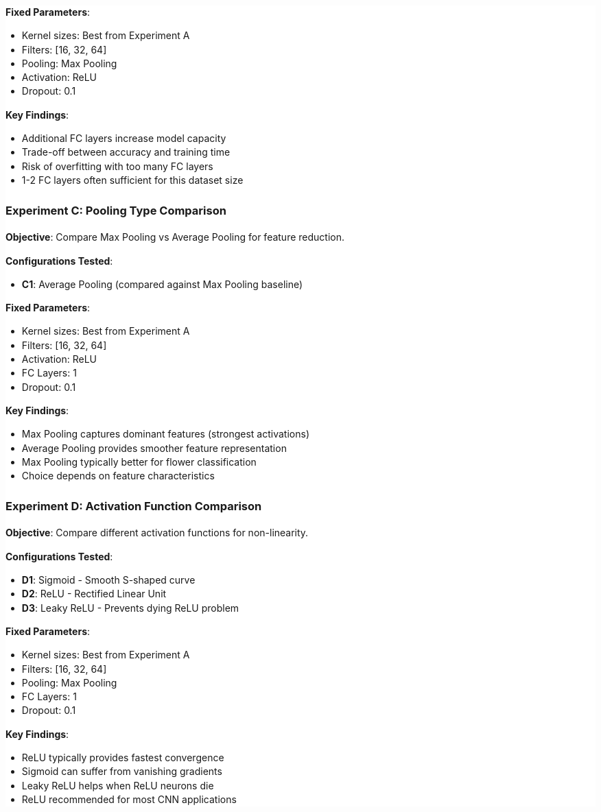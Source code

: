 **Fixed Parameters**:
- Kernel sizes: Best from Experiment A
- Filters: [16, 32, 64]
- Pooling: Max Pooling
- Activation: ReLU
- Dropout: 0.1

**Key Findings**:
- Additional FC layers increase model capacity
- Trade-off between accuracy and training time
- Risk of overfitting with too many FC layers
- 1-2 FC layers often sufficient for this dataset size

### Experiment C: Pooling Type Comparison

**Objective**: Compare Max Pooling vs Average Pooling for feature reduction.

**Configurations Tested**:
- **C1**: Average Pooling (compared against Max Pooling baseline)

**Fixed Parameters**:
- Kernel sizes: Best from Experiment A
- Filters: [16, 32, 64]
- Activation: ReLU
- FC Layers: 1
- Dropout: 0.1

**Key Findings**:
- Max Pooling captures dominant features (strongest activations)
- Average Pooling provides smoother feature representation
- Max Pooling typically better for flower classification
- Choice depends on feature characteristics

### Experiment D: Activation Function Comparison

**Objective**: Compare different activation functions for non-linearity.

**Configurations Tested**:
- **D1**: Sigmoid - Smooth S-shaped curve
- **D2**: ReLU - Rectified Linear Unit
- **D3**: Leaky ReLU - Prevents dying ReLU problem

**Fixed Parameters**:
- Kernel sizes: Best from Experiment A
- Filters: [16, 32, 64]
- Pooling: Max Pooling
- FC Layers: 1
- Dropout: 0.1

**Key Findings**:
- ReLU typically provides fastest convergence
- Sigmoid can suffer from vanishing gradients
- Leaky ReLU helps when ReLU neurons die
- ReLU recommended for most CNN applications
